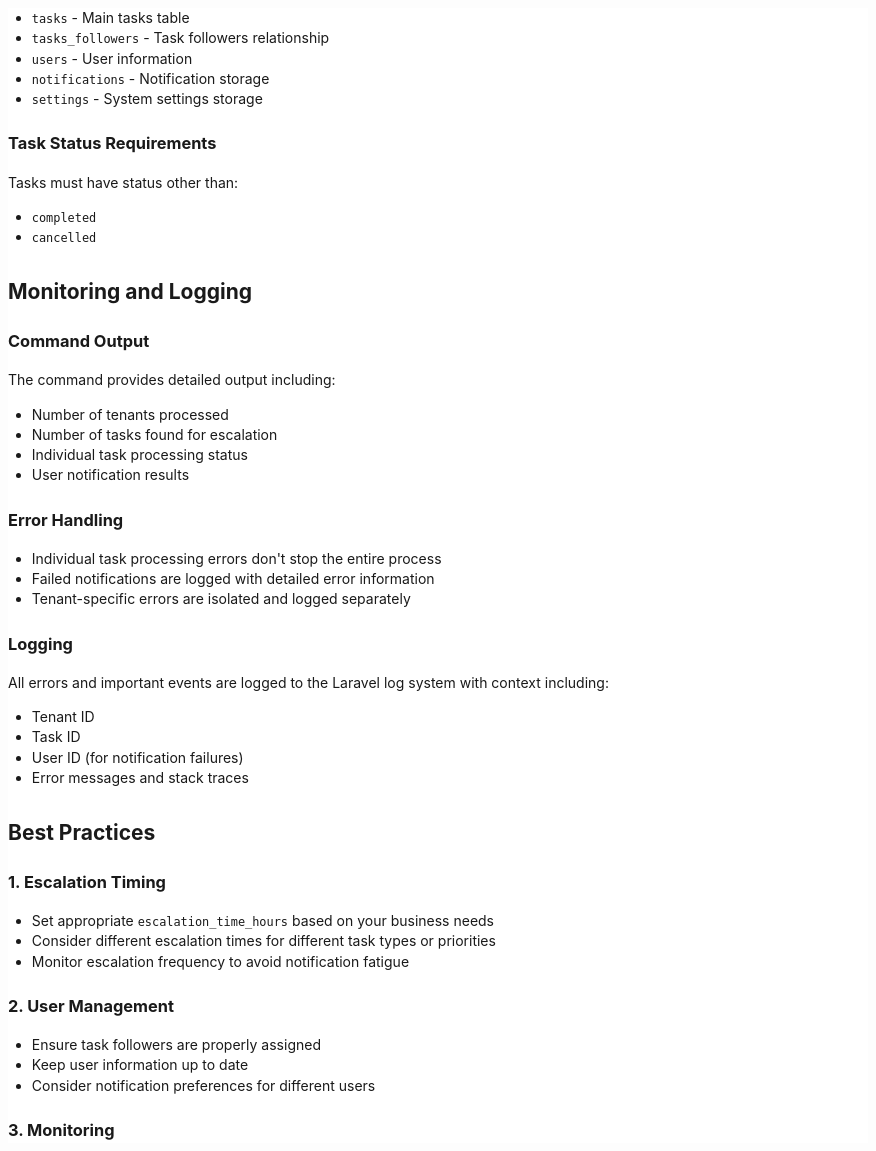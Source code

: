 - `tasks` - Main tasks table
- `tasks_followers` - Task followers relationship
- `users` - User information
- `notifications` - Notification storage
- `settings` - System settings storage

### Task Status Requirements

Tasks must have status other than:
- `completed`
- `cancelled`

## Monitoring and Logging

### Command Output

The command provides detailed output including:
- Number of tenants processed
- Number of tasks found for escalation
- Individual task processing status
- User notification results

### Error Handling

- Individual task processing errors don't stop the entire process
- Failed notifications are logged with detailed error information
- Tenant-specific errors are isolated and logged separately

### Logging

All errors and important events are logged to the Laravel log system with context including:
- Tenant ID
- Task ID
- User ID (for notification failures)
- Error messages and stack traces

## Best Practices

### 1. Escalation Timing

- Set appropriate `escalation_time_hours` based on your business needs
- Consider different escalation times for different task types or priorities
- Monitor escalation frequency to avoid notification fatigue

### 2. User Management

- Ensure task followers are properly assigned
- Keep user information up to date
- Consider notification preferences for different users

### 3. Monitoring
